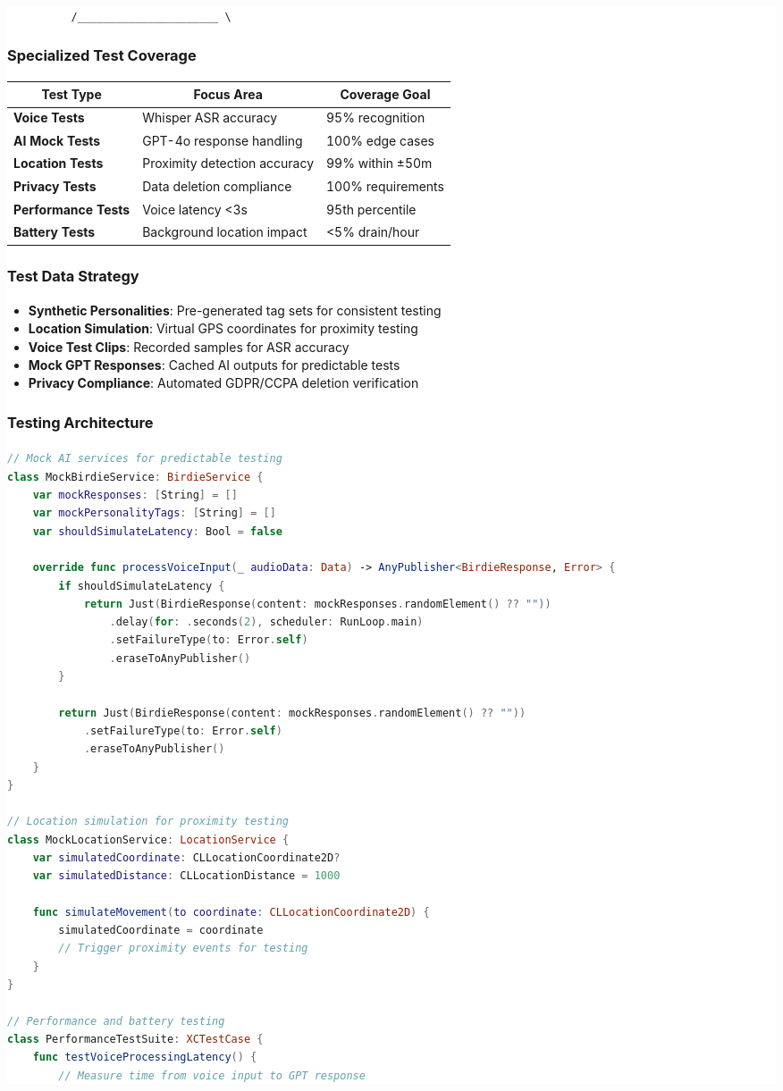 ```
          /______________________ \
```

### Specialized Test Coverage

| Test Type | Focus Area | Coverage Goal |
|-----------|------------|---------------|
| **Voice Tests** | Whisper ASR accuracy | 95% recognition |
| **AI Mock Tests** | GPT-4o response handling | 100% edge cases |
| **Location Tests** | Proximity detection accuracy | 99% within ±50m |
| **Privacy Tests** | Data deletion compliance | 100% requirements |
| **Performance Tests** | Voice latency <3s | 95th percentile |
| **Battery Tests** | Background location impact | <5% drain/hour |

### Test Data Strategy

- **Synthetic Personalities**: Pre-generated tag sets for consistent testing
- **Location Simulation**: Virtual GPS coordinates for proximity testing
- **Voice Test Clips**: Recorded samples for ASR accuracy
- **Mock GPT Responses**: Cached AI outputs for predictable tests
- **Privacy Compliance**: Automated GDPR/CCPA deletion verification

### Testing Architecture

```swift
// Mock AI services for predictable testing
class MockBirdieService: BirdieService {
    var mockResponses: [String] = []
    var mockPersonalityTags: [String] = []
    var shouldSimulateLatency: Bool = false
    
    override func processVoiceInput(_ audioData: Data) -> AnyPublisher<BirdieResponse, Error> {
        if shouldSimulateLatency {
            return Just(BirdieResponse(content: mockResponses.randomElement() ?? ""))
                .delay(for: .seconds(2), scheduler: RunLoop.main)
                .setFailureType(to: Error.self)
                .eraseToAnyPublisher()
        }
        
        return Just(BirdieResponse(content: mockResponses.randomElement() ?? ""))
            .setFailureType(to: Error.self)
            .eraseToAnyPublisher()
    }
}

// Location simulation for proximity testing
class MockLocationService: LocationService {
    var simulatedCoordinate: CLLocationCoordinate2D?
    var simulatedDistance: CLLocationDistance = 1000
    
    func simulateMovement(to coordinate: CLLocationCoordinate2D) {
        simulatedCoordinate = coordinate
        // Trigger proximity events for testing
    }
}

// Performance and battery testing
class PerformanceTestSuite: XCTestCase {
    func testVoiceProcessingLatency() {
        // Measure time from voice input to GPT response
```